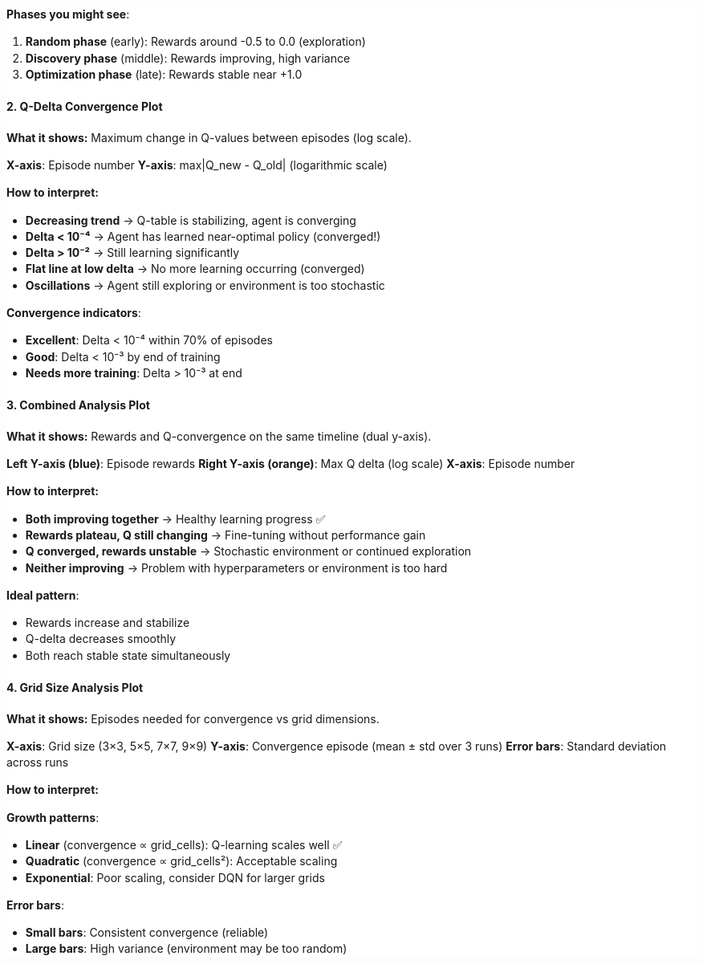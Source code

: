 **Phases you might see**:
1. **Random phase** (early): Rewards around -0.5 to 0.0 (exploration)
2. **Discovery phase** (middle): Rewards improving, high variance
3. **Optimization phase** (late): Rewards stable near +1.0

#### 2. Q-Delta Convergence Plot
**What it shows:** Maximum change in Q-values between episodes (log scale).

**X-axis**: Episode number
**Y-axis**: max|Q_new - Q_old| (logarithmic scale)

**How to interpret:**
- **Decreasing trend** → Q-table is stabilizing, agent is converging
- **Delta < 10⁻⁴** → Agent has learned near-optimal policy (converged!)
- **Delta > 10⁻²** → Still learning significantly
- **Flat line at low delta** → No more learning occurring (converged)
- **Oscillations** → Agent still exploring or environment is too stochastic

**Convergence indicators**:
- **Excellent**: Delta < 10⁻⁴ within 70% of episodes
- **Good**: Delta < 10⁻³ by end of training
- **Needs more training**: Delta > 10⁻³ at end

#### 3. Combined Analysis Plot
**What it shows:** Rewards and Q-convergence on the same timeline (dual y-axis).

**Left Y-axis (blue)**: Episode rewards
**Right Y-axis (orange)**: Max Q delta (log scale)
**X-axis**: Episode number

**How to interpret:**
- **Both improving together** → Healthy learning progress ✅
- **Rewards plateau, Q still changing** → Fine-tuning without performance gain
- **Q converged, rewards unstable** → Stochastic environment or continued exploration
- **Neither improving** → Problem with hyperparameters or environment is too hard

**Ideal pattern**:
- Rewards increase and stabilize
- Q-delta decreases smoothly
- Both reach stable state simultaneously

#### 4. Grid Size Analysis Plot
**What it shows:** Episodes needed for convergence vs grid dimensions.

**X-axis**: Grid size (3×3, 5×5, 7×7, 9×9)
**Y-axis**: Convergence episode (mean ± std over 3 runs)
**Error bars**: Standard deviation across runs

**How to interpret:**

**Growth patterns**:
- **Linear** (convergence ∝ grid_cells): Q-learning scales well ✅
- **Quadratic** (convergence ∝ grid_cells²): Acceptable scaling
- **Exponential**: Poor scaling, consider DQN for larger grids

**Error bars**:
- **Small bars**: Consistent convergence (reliable)
- **Large bars**: High variance (environment may be too random)
